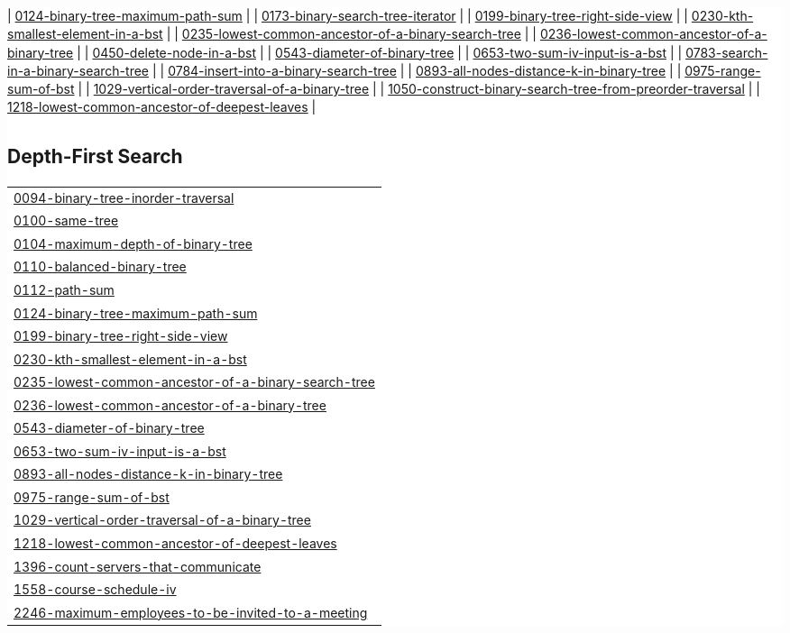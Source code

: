 | [0124-binary-tree-maximum-path-sum](https://github.com/KishankantSaraswat/KK_Leethub_Leetcode_Solutions/tree/master/0124-binary-tree-maximum-path-sum) |
| [0173-binary-search-tree-iterator](https://github.com/KishankantSaraswat/KK_Leethub_Leetcode_Solutions/tree/master/0173-binary-search-tree-iterator) |
| [0199-binary-tree-right-side-view](https://github.com/KishankantSaraswat/KK_Leethub_Leetcode_Solutions/tree/master/0199-binary-tree-right-side-view) |
| [0230-kth-smallest-element-in-a-bst](https://github.com/KishankantSaraswat/KK_Leethub_Leetcode_Solutions/tree/master/0230-kth-smallest-element-in-a-bst) |
| [0235-lowest-common-ancestor-of-a-binary-search-tree](https://github.com/KishankantSaraswat/KK_Leethub_Leetcode_Solutions/tree/master/0235-lowest-common-ancestor-of-a-binary-search-tree) |
| [0236-lowest-common-ancestor-of-a-binary-tree](https://github.com/KishankantSaraswat/KK_Leethub_Leetcode_Solutions/tree/master/0236-lowest-common-ancestor-of-a-binary-tree) |
| [0450-delete-node-in-a-bst](https://github.com/KishankantSaraswat/KK_Leethub_Leetcode_Solutions/tree/master/0450-delete-node-in-a-bst) |
| [0543-diameter-of-binary-tree](https://github.com/KishankantSaraswat/KK_Leethub_Leetcode_Solutions/tree/master/0543-diameter-of-binary-tree) |
| [0653-two-sum-iv-input-is-a-bst](https://github.com/KishankantSaraswat/KK_Leethub_Leetcode_Solutions/tree/master/0653-two-sum-iv-input-is-a-bst) |
| [0783-search-in-a-binary-search-tree](https://github.com/KishankantSaraswat/KK_Leethub_Leetcode_Solutions/tree/master/0783-search-in-a-binary-search-tree) |
| [0784-insert-into-a-binary-search-tree](https://github.com/KishankantSaraswat/KK_Leethub_Leetcode_Solutions/tree/master/0784-insert-into-a-binary-search-tree) |
| [0893-all-nodes-distance-k-in-binary-tree](https://github.com/KishankantSaraswat/KK_Leethub_Leetcode_Solutions/tree/master/0893-all-nodes-distance-k-in-binary-tree) |
| [0975-range-sum-of-bst](https://github.com/KishankantSaraswat/KK_Leethub_Leetcode_Solutions/tree/master/0975-range-sum-of-bst) |
| [1029-vertical-order-traversal-of-a-binary-tree](https://github.com/KishankantSaraswat/KK_Leethub_Leetcode_Solutions/tree/master/1029-vertical-order-traversal-of-a-binary-tree) |
| [1050-construct-binary-search-tree-from-preorder-traversal](https://github.com/KishankantSaraswat/KK_Leethub_Leetcode_Solutions/tree/master/1050-construct-binary-search-tree-from-preorder-traversal) |
| [1218-lowest-common-ancestor-of-deepest-leaves](https://github.com/KishankantSaraswat/KK_Leethub_Leetcode_Solutions/tree/master/1218-lowest-common-ancestor-of-deepest-leaves) |
## Depth-First Search
|  |
| ------- |
| [0094-binary-tree-inorder-traversal](https://github.com/KishankantSaraswat/KK_Leethub_Leetcode_Solutions/tree/master/0094-binary-tree-inorder-traversal) |
| [0100-same-tree](https://github.com/KishankantSaraswat/KK_Leethub_Leetcode_Solutions/tree/master/0100-same-tree) |
| [0104-maximum-depth-of-binary-tree](https://github.com/KishankantSaraswat/KK_Leethub_Leetcode_Solutions/tree/master/0104-maximum-depth-of-binary-tree) |
| [0110-balanced-binary-tree](https://github.com/KishankantSaraswat/KK_Leethub_Leetcode_Solutions/tree/master/0110-balanced-binary-tree) |
| [0112-path-sum](https://github.com/KishankantSaraswat/KK_Leethub_Leetcode_Solutions/tree/master/0112-path-sum) |
| [0124-binary-tree-maximum-path-sum](https://github.com/KishankantSaraswat/KK_Leethub_Leetcode_Solutions/tree/master/0124-binary-tree-maximum-path-sum) |
| [0199-binary-tree-right-side-view](https://github.com/KishankantSaraswat/KK_Leethub_Leetcode_Solutions/tree/master/0199-binary-tree-right-side-view) |
| [0230-kth-smallest-element-in-a-bst](https://github.com/KishankantSaraswat/KK_Leethub_Leetcode_Solutions/tree/master/0230-kth-smallest-element-in-a-bst) |
| [0235-lowest-common-ancestor-of-a-binary-search-tree](https://github.com/KishankantSaraswat/KK_Leethub_Leetcode_Solutions/tree/master/0235-lowest-common-ancestor-of-a-binary-search-tree) |
| [0236-lowest-common-ancestor-of-a-binary-tree](https://github.com/KishankantSaraswat/KK_Leethub_Leetcode_Solutions/tree/master/0236-lowest-common-ancestor-of-a-binary-tree) |
| [0543-diameter-of-binary-tree](https://github.com/KishankantSaraswat/KK_Leethub_Leetcode_Solutions/tree/master/0543-diameter-of-binary-tree) |
| [0653-two-sum-iv-input-is-a-bst](https://github.com/KishankantSaraswat/KK_Leethub_Leetcode_Solutions/tree/master/0653-two-sum-iv-input-is-a-bst) |
| [0893-all-nodes-distance-k-in-binary-tree](https://github.com/KishankantSaraswat/KK_Leethub_Leetcode_Solutions/tree/master/0893-all-nodes-distance-k-in-binary-tree) |
| [0975-range-sum-of-bst](https://github.com/KishankantSaraswat/KK_Leethub_Leetcode_Solutions/tree/master/0975-range-sum-of-bst) |
| [1029-vertical-order-traversal-of-a-binary-tree](https://github.com/KishankantSaraswat/KK_Leethub_Leetcode_Solutions/tree/master/1029-vertical-order-traversal-of-a-binary-tree) |
| [1218-lowest-common-ancestor-of-deepest-leaves](https://github.com/KishankantSaraswat/KK_Leethub_Leetcode_Solutions/tree/master/1218-lowest-common-ancestor-of-deepest-leaves) |
| [1396-count-servers-that-communicate](https://github.com/KishankantSaraswat/KK_Leethub_Leetcode_Solutions/tree/master/1396-count-servers-that-communicate) |
| [1558-course-schedule-iv](https://github.com/KishankantSaraswat/KK_Leethub_Leetcode_Solutions/tree/master/1558-course-schedule-iv) |
| [2246-maximum-employees-to-be-invited-to-a-meeting](https://github.com/KishankantSaraswat/KK_Leethub_Leetcode_Solutions/tree/master/2246-maximum-employees-to-be-invited-to-a-meeting) |